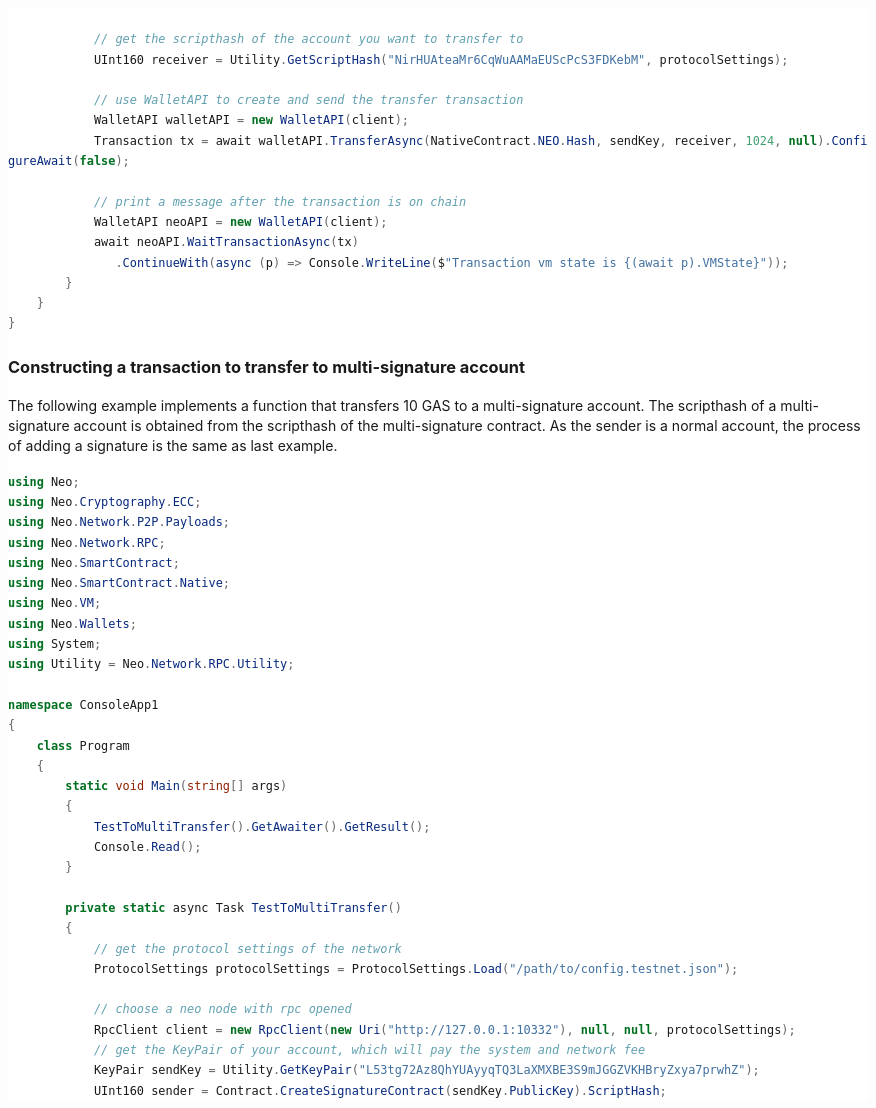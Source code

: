 ```cs

            // get the scripthash of the account you want to transfer to
            UInt160 receiver = Utility.GetScriptHash("NirHUAteaMr6CqWuAAMaEUScPcS3FDKebM", protocolSettings);

            // use WalletAPI to create and send the transfer transaction
            WalletAPI walletAPI = new WalletAPI(client);
            Transaction tx = await walletAPI.TransferAsync(NativeContract.NEO.Hash, sendKey, receiver, 1024, null).ConfigureAwait(false);

            // print a message after the transaction is on chain
            WalletAPI neoAPI = new WalletAPI(client);
            await neoAPI.WaitTransactionAsync(tx)
               .ContinueWith(async (p) => Console.WriteLine($"Transaction vm state is {(await p).VMState}"));
        }
    }
}
```

### Constructing a transaction to transfer to multi-signature account

The following example implements a function that transfers 10 GAS to a multi-signature account. The scripthash of a multi-signature account is obtained from the scripthash of the multi-signature contract. As the sender is a normal account, the process of adding a signature is the same as last example.

```cs
using Neo;
using Neo.Cryptography.ECC;
using Neo.Network.P2P.Payloads;
using Neo.Network.RPC;
using Neo.SmartContract;
using Neo.SmartContract.Native;
using Neo.VM;
using Neo.Wallets;
using System;
using Utility = Neo.Network.RPC.Utility;

namespace ConsoleApp1
{
    class Program
    {
        static void Main(string[] args)
        {
            TestToMultiTransfer().GetAwaiter().GetResult();
            Console.Read();
        }

        private static async Task TestToMultiTransfer()
        {
            // get the protocol settings of the network
            ProtocolSettings protocolSettings = ProtocolSettings.Load("/path/to/config.testnet.json");

            // choose a neo node with rpc opened
            RpcClient client = new RpcClient(new Uri("http://127.0.0.1:10332"), null, null, protocolSettings);
            // get the KeyPair of your account, which will pay the system and network fee
            KeyPair sendKey = Utility.GetKeyPair("L53tg72Az8QhYUAyyqTQ3LaXMXBE3S9mJGGZVKHBryZxya7prwhZ");
            UInt160 sender = Contract.CreateSignatureContract(sendKey.PublicKey).ScriptHash;

```